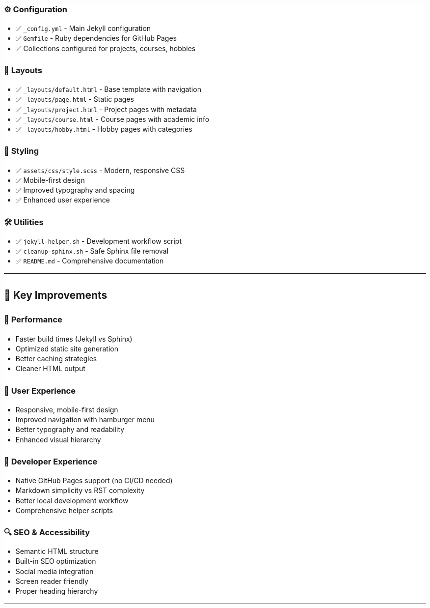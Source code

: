 ### ⚙️ **Configuration**
- ✅ `_config.yml` - Main Jekyll configuration
- ✅ `Gemfile` - Ruby dependencies for GitHub Pages
- ✅ Collections configured for projects, courses, hobbies

### 🎨 **Layouts**
- ✅ `_layouts/default.html` - Base template with navigation
- ✅ `_layouts/page.html` - Static pages
- ✅ `_layouts/project.html` - Project pages with metadata
- ✅ `_layouts/course.html` - Course pages with academic info
- ✅ `_layouts/hobby.html` - Hobby pages with categories

### 💅 **Styling**
- ✅ `assets/css/style.scss` - Modern, responsive CSS
- ✅ Mobile-first design
- ✅ Improved typography and spacing
- ✅ Enhanced user experience

### 🛠️ **Utilities**
- ✅ `jekyll-helper.sh` - Development workflow script
- ✅ `cleanup-sphinx.sh` - Safe Sphinx file removal
- ✅ `README.md` - Comprehensive documentation

---

## 🎯 Key Improvements

### 🚀 **Performance**
- Faster build times (Jekyll vs Sphinx)
- Optimized static site generation
- Better caching strategies
- Cleaner HTML output

### 📱 **User Experience**
- Responsive, mobile-first design
- Improved navigation with hamburger menu
- Better typography and readability
- Enhanced visual hierarchy

### 🔧 **Developer Experience**
- Native GitHub Pages support (no CI/CD needed)
- Markdown simplicity vs RST complexity
- Better local development workflow
- Comprehensive helper scripts

### 🔍 **SEO & Accessibility**
- Semantic HTML structure
- Built-in SEO optimization
- Social media integration
- Screen reader friendly
- Proper heading hierarchy

---